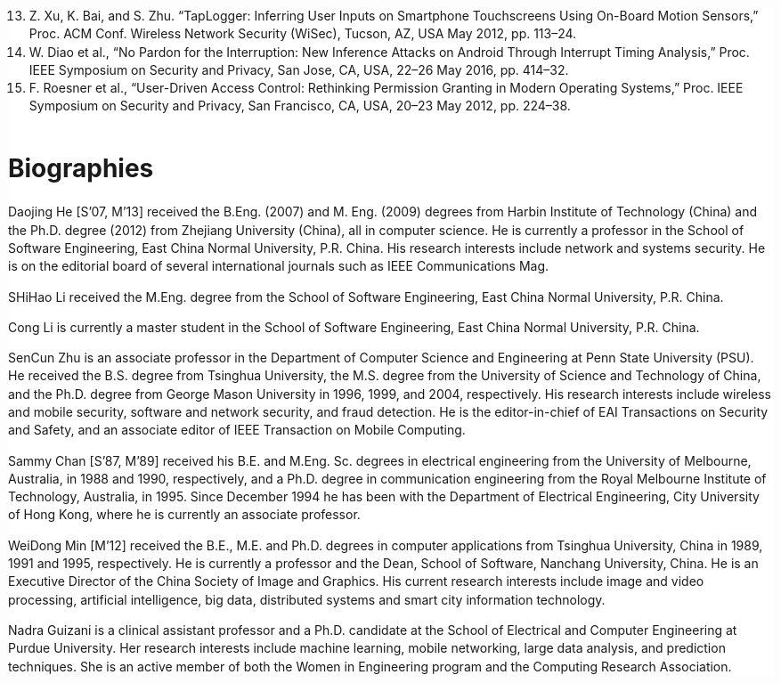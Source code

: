 13. Z. Xu, K. Bai, and S. Zhu. “TapLogger: Inferring User Inputs on Smartphone Touchscreens Using On-Board Motion Sensors,” Proc. ACM Conf. Wireless Network Security (WiSec), Tucson, AZ, USA May 2012, pp. 113–24.
14. W. Diao et al., “No Pardon for the Interruption: New Inference Attacks on Android Through Interrupt Timing Analysis,” Proc. IEEE Symposium on Security and Privacy, San Jose, CA, USA, 22–26 May 2016, pp. 414–32.
15. F. Roesner et al., “User-Driven Access Control: Rethinking Permission Granting in Modern Operating Systems,” Proc. IEEE Symposium on Security and Privacy, San Francisco, CA, USA, 20–23 May 2012, pp. 224–38.

# Biographies

Daojing He [S’07, M’13] received the B.Eng. (2007) and M. Eng. (2009) degrees from Harbin Institute of Technology (China) and the Ph.D. degree (2012) from Zhejiang University (China), all in computer science. He is currently a professor in the School of Software Engineering, East China Normal University, P.R. China. His research interests include network and systems security. He is on the editorial board of several international journals such as IEEE Communications Mag.

SHiHao Li received the M.Eng. degree from the School of Software Engineering, East China Normal University, P.R. China.

Cong Li is currently a master student in the School of Software Engineering, East China Normal University, P.R. China.

SenCun Zhu is an associate professor in the Department of Computer Science and Engineering at Penn State University (PSU). He received the B.S. degree from Tsinghua University, the M.S. degree from the University of Science and Technology of China, and the Ph.D. degree from George Mason University in 1996, 1999, and 2004, respectively. His research interests include wireless and mobile security, software and network security, and fraud detection. He is the editor-in-chief of EAI Transactions on Security and Safety, and an associate editor of IEEE Transaction on Mobile Computing.

Sammy Chan [S’87, M’89] received his B.E. and M.Eng. Sc. degrees in electrical engineering from the University of Melbourne, Australia, in 1988 and 1990, respectively, and a Ph.D. degree in communication engineering from the Royal Melbourne Institute of Technology, Australia, in 1995. Since December 1994 he has been with the Department of Electrical Engineering, City University of Hong Kong, where he is currently an associate professor.

WeiDong Min [M’12] received the B.E., M.E. and Ph.D. degrees in computer applications from Tsinghua University, China in 1989, 1991 and 1995, respectively. He is currently a professor and the Dean, School of Software, Nanchang University, China. He is an Executive Director of the China Society of Image and Graphics. His current research interests include image and video processing, artificial intelligence, big data, distributed systems and smart city information technology.

Nadra Guizani is a clinical assistant professor and a Ph.D. candidate at the School of Electrical and Computer Engineering at Purdue University. Her research interests include machine learning, mobile networking, large data analysis, and prediction techniques. She is an active member of both the Women in Engineering program and the Computing Research Association.